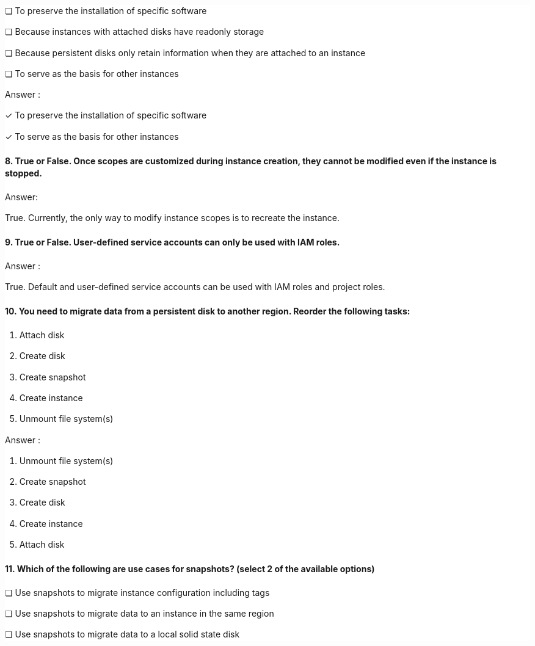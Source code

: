 ❏ To preserve the installation of specific software

❏ Because instances with attached disks have readonly storage

❏ Because persistent disks only retain information when they are attached to an instance

❏ To serve as the basis for other instances

Answer :

✓ To preserve the installation of specific software

✓ To serve as the basis for other instances

#### 8. True or False. Once scopes are customized during instance creation, they cannot be modified even if the instance is stopped.

Answer:

True. Currently, the only way to modify instance scopes is to recreate the instance.


#### 9. True or False. User-defined service accounts can only be used with IAM roles.

Answer :

True. Default and user-defined service accounts can be used with IAM roles and project roles. 

#### 10. You need to migrate data from a persistent disk to another region. Reorder the following tasks:

1. Attach disk

2. Create disk

3. Create snapshot

4. Create instance

5. Unmount file system(s)

Answer :

1. Unmount file system(s)

2. Create snapshot

3. Create disk

4. Create instance

5. Attach disk

#### 11. Which of the following are use cases for snapshots? (select 2 of the available options)

❏ Use snapshots to migrate instance configuration including tags

❏ Use snapshots to migrate data to an instance in the same region

❏ Use snapshots to migrate data to a local solid state disk
